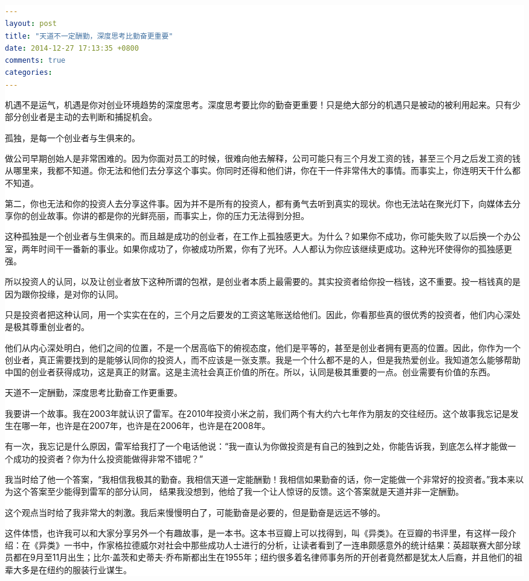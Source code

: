 ```yaml
---
layout: post
title: "天道不一定酬勤，深度思考比勤奋更重要"
date: 2014-12-27 17:13:35 +0800
comments: true
categories: 
---
```

机遇不是运气，机遇是你对创业环境趋势的深度思考。深度思考要比你的勤奋更重要！只是绝大部分的机遇只是被动的被利用起来。只有少部分创业者是主动的去判断和捕捉机会。

 

孤独，是每一个创业者与生俱来的。

 

做公司早期创始人是非常困难的。因为你面对员工的时候，很难向他去解释，公司可能只有三个月发工资的钱，甚至三个月之后发工资的钱从哪里来，我都不知道。你无法和他们去分享这个事实。你同时还得和他们讲，你在干一件非常伟大的事情。而事实上，你连明天干什么都不知道。

 

第二，你也无法和你的投资人去分享这件事。因为并不是所有的投资人，都有勇气去听到真实的现状。你也无法站在聚光灯下，向媒体去分享你的创业故事。你讲的都是你的光鲜亮丽，而事实上，你的压力无法得到分担。

 

这种孤独是一个创业者与生俱来的。而且越是成功的创业者，在工作上孤独感更大。为什么？如果你不成功，你可能失败了以后换一个办公室，两年时间干一番新的事业。如果你成功了，你被成功所累，你有了光环。人人都认为你应该继续更成功。这种光环使得你的孤独感更强。

 

所以投资人的认同，以及让创业者放下这种所谓的包袱，是创业者本质上最需要的。其实投资者给你投一档钱，这不重要。投一档钱真的是因为跟你投缘，是对你的认同。

 

只是投资者把这种认同，用一个实实在在的，三个月之后要发的工资这笔账送给他们。因此，你看那些真的很优秀的投资者，他们内心深处是极其尊重创业者的。

 

他们从内心深处明白，他们之间的位置，不是一个居高临下的俯视态度，他们是平等的，甚至是创业者拥有更高的位置。因此，你作为一个创业者，真正需要找到的是能够认同你的投资人，而不应该是一张支票。我是一个什么都不是的人，但是我热爱创业。我知道怎么能够帮助中国的创业者获得成功，这是真正的财富。这是主流社会真正价值的所在。所以，认同是极其重要的一点。创业需要有价值的东西。

 

天道不一定酬勤，深度思考比勤奋工作更重要。

 

我要讲一个故事。我在2003年就认识了雷军。在2010年投资小米之前，我们两个有大约六七年作为朋友的交往经历。这个故事我忘记是发生在哪一年，也许是在2007年，也许是在2006年，也许是在2008年。

 

有一次，我忘记是什么原因，雷军给我打了一个电话他说：“我一直认为你做投资是有自己的独到之处，你能告诉我，到底怎么样才能做一个成功的投资者？你为什么投资能做得非常不错呢？”

 

我当时给了他一个答案，“我相信我极其的勤奋。我相信天道一定能酬勤！我相信如果勤奋的话，你一定能做一个非常好的投资者。”我本来以为这个答案至少能得到雷军的部分认同， 结果我没想到，他给了我一个让人惊讶的反馈。这个答案就是天道并非一定酬勤。

 

这个观点当时给了我非常大的刺激。我后来慢慢明白了，可能勤奋是必要的，但是勤奋是远远不够的。

 

这件体悟，也许我可以和大家分享另外一个有趣故事，是一本书。这本书豆瓣上可以找得到，叫《异类》。在豆瓣的书评里，有这样一段介绍：在《异类》一书中，作家格拉德威尔对社会中那些成功人士进行的分析，让读者看到了一连串颇感意外的统计结果：英超联赛大部分球员都在9月至11月出生；比尔·盖茨和史蒂夫·乔布斯都出生在1955年；纽约很多着名律师事务所的开创者竟然都是犹太人后裔，并且他们的祖辈大多是在纽约的服装行业谋生。
